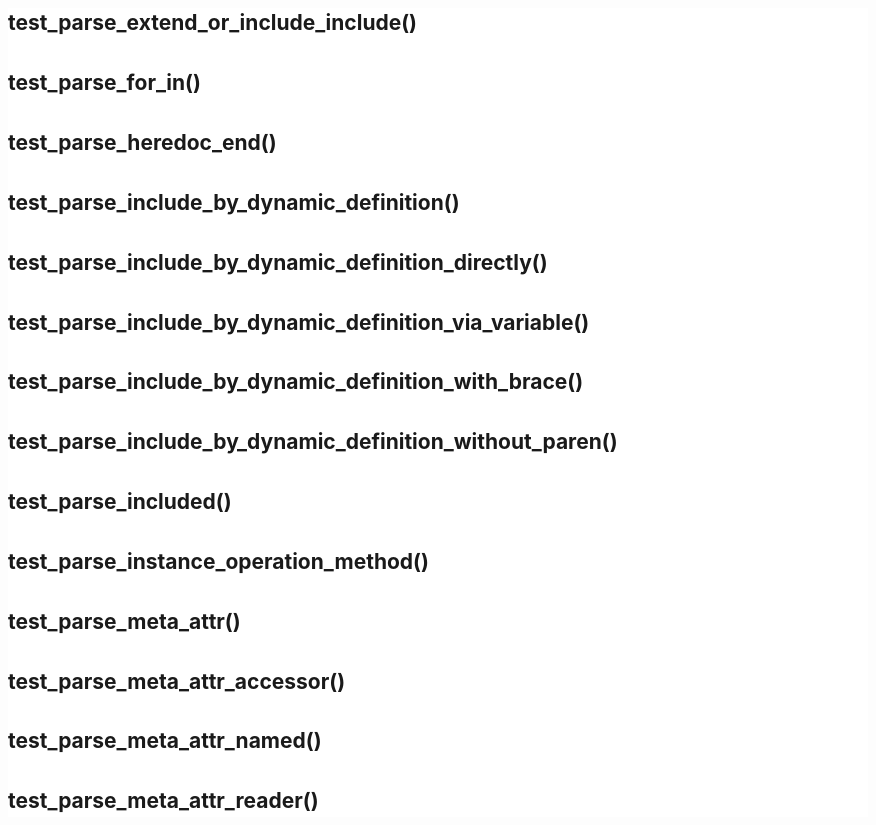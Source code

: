 ## test_parse_extend_or_include_include() [](#method-i-test_parse_extend_or_include_include)

## test_parse_for_in() [](#method-i-test_parse_for_in)

## test_parse_heredoc_end() [](#method-i-test_parse_heredoc_end)

## test_parse_include_by_dynamic_definition() [](#method-i-test_parse_include_by_dynamic_definition)

## test_parse_include_by_dynamic_definition_directly() [](#method-i-test_parse_include_by_dynamic_definition_directly)

## test_parse_include_by_dynamic_definition_via_variable() [](#method-i-test_parse_include_by_dynamic_definition_via_variable)

## test_parse_include_by_dynamic_definition_with_brace() [](#method-i-test_parse_include_by_dynamic_definition_with_brace)

## test_parse_include_by_dynamic_definition_without_paren() [](#method-i-test_parse_include_by_dynamic_definition_without_paren)

## test_parse_included() [](#method-i-test_parse_included)

## test_parse_instance_operation_method() [](#method-i-test_parse_instance_operation_method)

## test_parse_meta_attr() [](#method-i-test_parse_meta_attr)

## test_parse_meta_attr_accessor() [](#method-i-test_parse_meta_attr_accessor)

## test_parse_meta_attr_named() [](#method-i-test_parse_meta_attr_named)

## test_parse_meta_attr_reader() [](#method-i-test_parse_meta_attr_reader)
